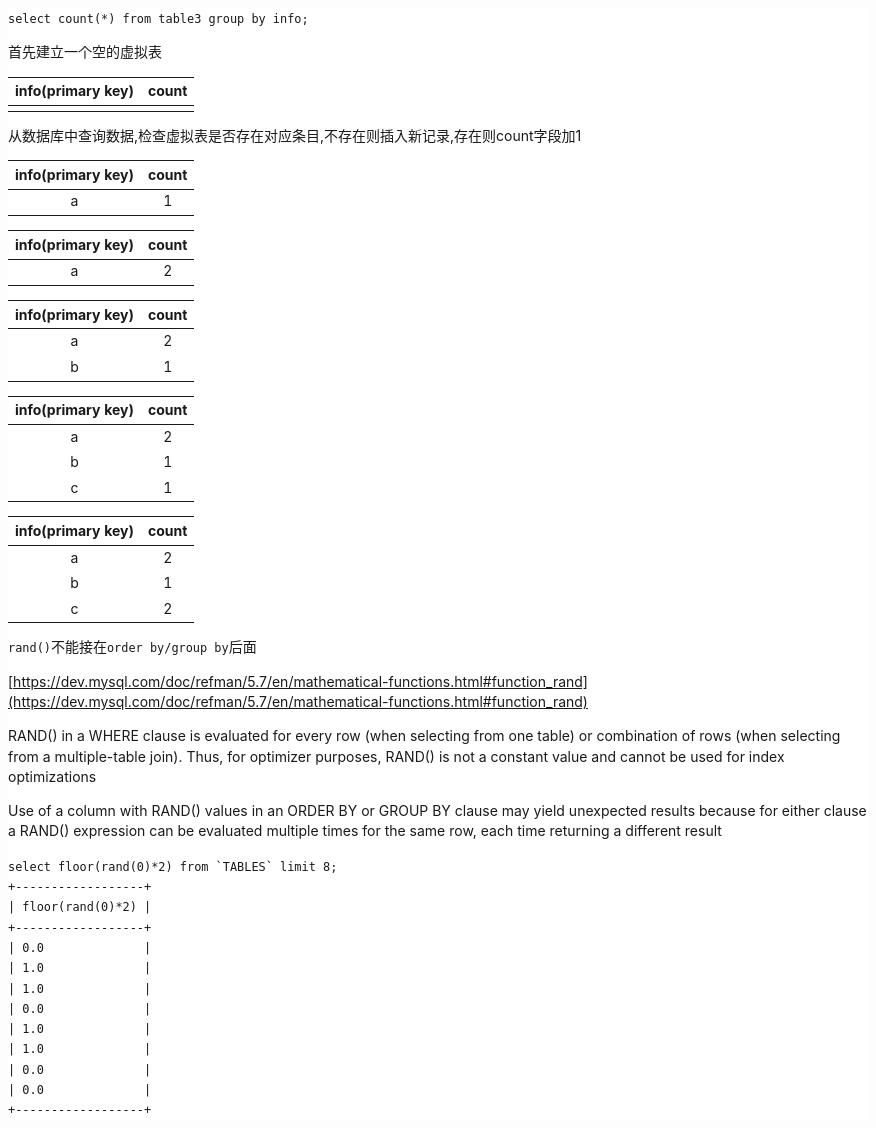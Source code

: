`select count(*) from table3 group by info;`

首先建立一个空的虚拟表

|info(primary key)|count|
|:---:|:---:|
|||

从数据库中查询数据,检查虚拟表是否存在对应条目,不存在则插入新记录,存在则count字段加1

|info(primary key)|count|
|:---:|:---:|
|a|1|

|info(primary key)|count|
|:---:|:---:|
|a|2|

|info(primary key)|count|
|:---:|:---:|
|a|2|
|b|1|

|info(primary key)|count|
|:---:|:---:|
|a|2|
|b|1|
|c|1|

|info(primary key)|count|
|:---:|:---:|
|a|2|
|b|1|
|c|2|

`rand()`不能接在`order by/group by`后面

[https://dev.mysql.com/doc/refman/5.7/en/mathematical-functions.html#function_rand](https://dev.mysql.com/doc/refman/5.7/en/mathematical-functions.html#function_rand)

RAND() in a WHERE clause is evaluated for every row (when selecting from one table) or combination of rows (when selecting from a multiple-table join). Thus, for optimizer purposes, RAND() is not a constant value and cannot be used for index optimizations

Use of a column with RAND() values in an ORDER BY or GROUP BY clause may yield unexpected results because for either clause a RAND() expression can be evaluated multiple times for the same row, each time returning a different result

```
select floor(rand(0)*2) from `TABLES` limit 8;
+------------------+
| floor(rand(0)*2) |
+------------------+
| 0.0              |
| 1.0              |
| 1.0              |
| 0.0              |
| 1.0              |
| 1.0              |
| 0.0              |
| 0.0              |
+------------------+
```